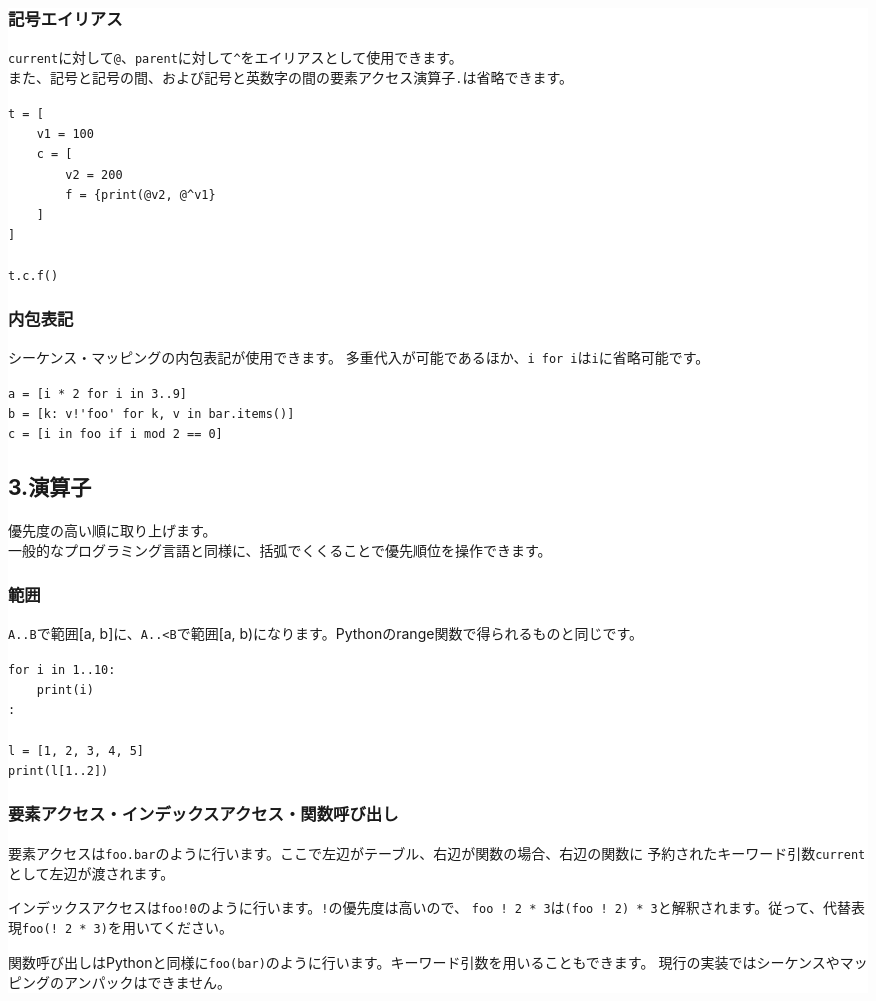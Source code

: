 ### 記号エイリアス

`current`に対して`@`、`parent`に対して`^`をエイリアスとして使用できます。  
また、記号と記号の間、および記号と英数字の間の要素アクセス演算子`.`は省略できます。

```
t = [
    v1 = 100
    c = [
        v2 = 200
        f = {print(@v2, @^v1}
    ]
]

t.c.f()
```

### 内包表記

シーケンス・マッピングの内包表記が使用できます。
多重代入が可能であるほか、`i for i`は`i`に省略可能です。

```
a = [i * 2 for i in 3..9]
b = [k: v!'foo' for k, v in bar.items()]
c = [i in foo if i mod 2 == 0]
```

## 3.演算子

優先度の高い順に取り上げます。  
一般的なプログラミング言語と同様に、括弧でくくることで優先順位を操作できます。

### 範囲

`A..B`で範囲[a, b]に、`A..<B`で範囲[a, b)になります。Pythonのrange関数で得られるものと同じです。  

```
for i in 1..10:
    print(i)
:

l = [1, 2, 3, 4, 5]
print(l[1..2])
```

### 要素アクセス・インデックスアクセス・関数呼び出し

要素アクセスは`foo.bar`のように行います。ここで左辺がテーブル、右辺が関数の場合、右辺の関数に
予約されたキーワード引数`current`として左辺が渡されます。

インデックスアクセスは`foo!0`のように行います。`!`の優先度は高いので、
`foo ! 2 * 3`は`(foo ! 2) * 3`と解釈されます。従って、代替表現`foo(! 2 * 3)`を用いてください。

関数呼び出しはPythonと同様に`foo(bar)`のように行います。キーワード引数を用いることもできます。
現行の実装ではシーケンスやマッピングのアンパックはできません。
